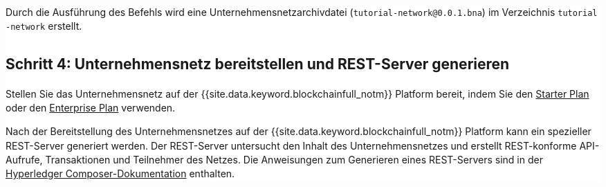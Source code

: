 Durch die Ausführung des Befehls wird eine Unternehmensnetzarchivdatei (`tutorial-network@0.0.1.bna`) im Verzeichnis `tutorial-network` erstellt.

## Schritt 4: Unternehmensnetz bereitstellen und REST-Server generieren

Stellen Sie das Unternehmensnetz auf der {{site.data.keyword.blockchainfull_notm}} Platform bereit, indem Sie den [Starter Plan](/docs/services/blockchain/develop_starter.html) oder den [Enterprise Plan](/docs/services/blockchain/develop_enterprise.html) verwenden.

Nach der Bereitstellung des Unternehmensnetzes auf der {{site.data.keyword.blockchainfull_notm}} Platform kann ein spezieller REST-Server generiert werden. Der REST-Server untersucht den Inhalt des Unternehmensnetzes und erstellt REST-konforme API-Aufrufe, Transaktionen und Teilnehmer des Netzes. Die Anweisungen zum Generieren eines REST-Servers sind in der [Hyperledger Composer-Dokumentation](https://hyperledger.github.io/composer/latest/integrating/getting-started-rest-api) enthalten.
